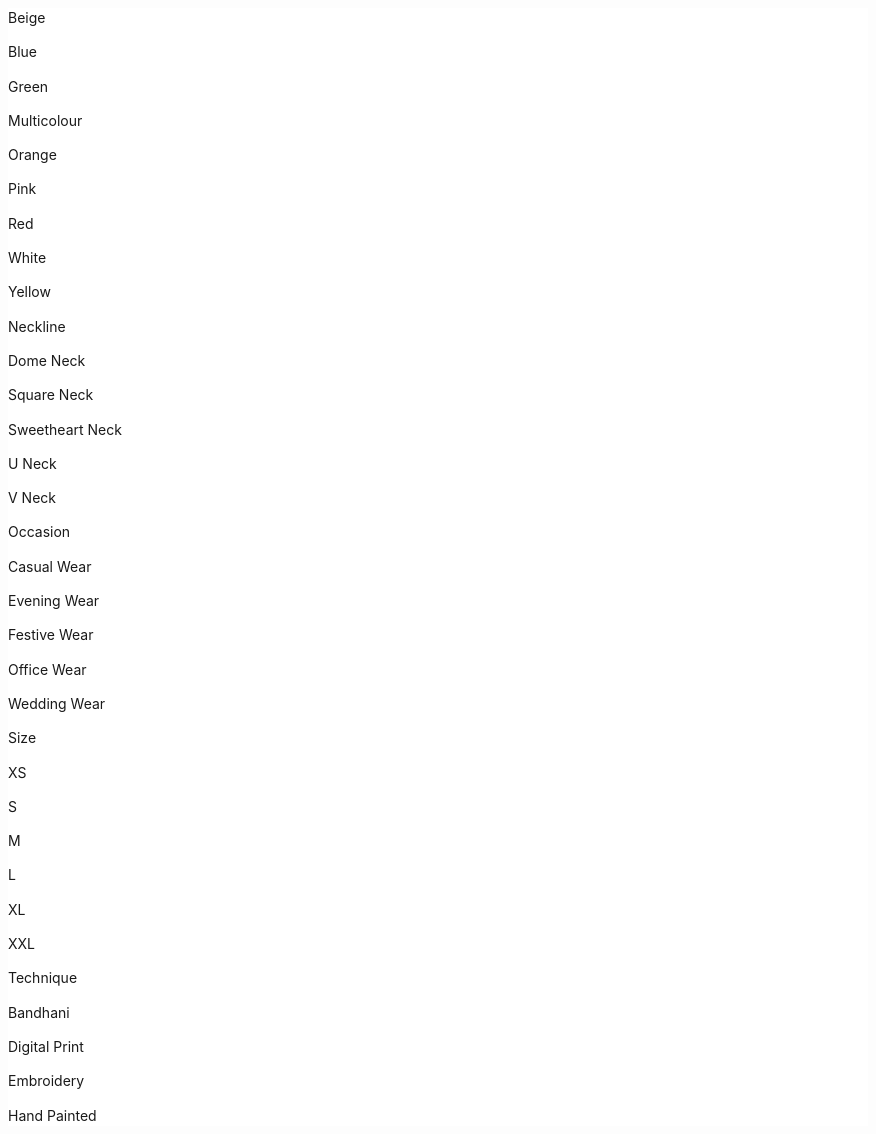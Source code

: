 Beige

Blue

Green

Multicolour

Orange

Pink

Red

White

Yellow

Neckline

Dome Neck

Square Neck

Sweetheart Neck

U Neck

V Neck

Occasion

Casual Wear

Evening Wear

Festive Wear

Office Wear

Wedding Wear

Size

XS

S

M

L

XL

XXL

Technique

Bandhani

Digital Print

Embroidery

Hand Painted
